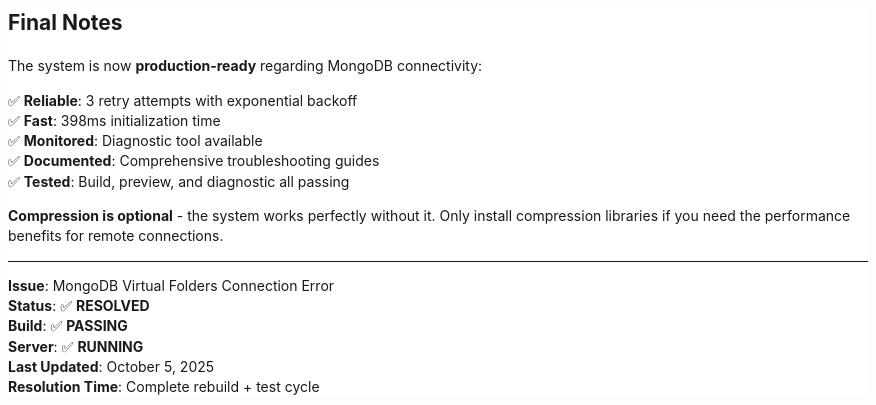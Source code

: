 ## Final Notes

The system is now **production-ready** regarding MongoDB connectivity:

✅ **Reliable**: 3 retry attempts with exponential backoff  
✅ **Fast**: 398ms initialization time  
✅ **Monitored**: Diagnostic tool available  
✅ **Documented**: Comprehensive troubleshooting guides  
✅ **Tested**: Build, preview, and diagnostic all passing

**Compression is optional** - the system works perfectly without it. Only install compression libraries if you need the performance benefits for remote connections.

---

**Issue**: MongoDB Virtual Folders Connection Error  
**Status**: ✅ **RESOLVED**  
**Build**: ✅ **PASSING**  
**Server**: ✅ **RUNNING**  
**Last Updated**: October 5, 2025  
**Resolution Time**: Complete rebuild + test cycle
